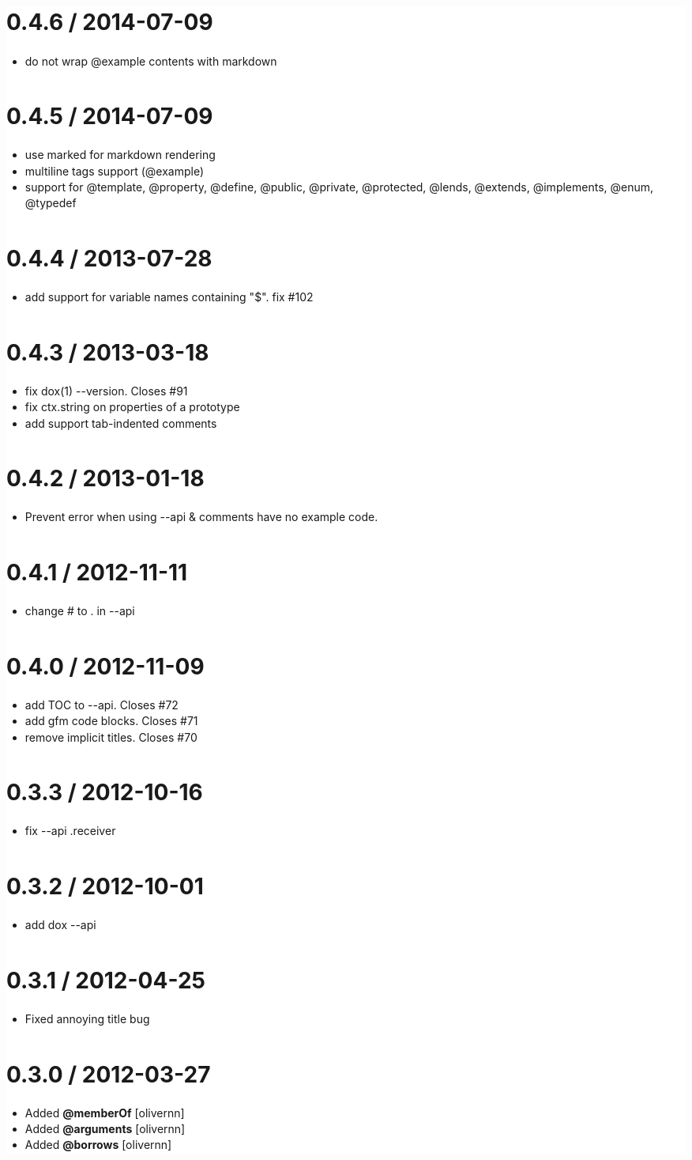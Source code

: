 0.4.6 / 2014-07-09
==================

* do not wrap @example contents with markdown

0.4.5 / 2014-07-09
==================

* use marked for markdown rendering
* multiline tags support (@example)
* support for @template, @property, @define, @public, @private, @protected,
 @lends, @extends, @implements, @enum, @typedef

0.4.4 / 2013-07-28 
==================

* add support for variable names containing "$". fix #102

0.4.3 / 2013-03-18 
==================

* fix dox(1) --version. Closes #91
* fix ctx.string on properties of a prototype
* add support tab-indented comments

0.4.2 / 2013-01-18 
==================

* Prevent error when using --api & comments have no example code.

0.4.1 / 2012-11-11 
==================

* change # to . in --api

0.4.0 / 2012-11-09 
==================

* add TOC to --api. Closes #72
* add gfm code blocks. Closes #71
* remove implicit titles. Closes #70

0.3.3 / 2012-10-16 
==================

* fix --api .receiver

0.3.2 / 2012-10-01 
==================

* add dox --api

0.3.1 / 2012-04-25 
==================

* Fixed annoying title bug

0.3.0 / 2012-03-27 
==================

* Added __@memberOf__ [olivernn]
* Added __@arguments__ [olivernn]
* Added __@borrows__ [olivernn]
